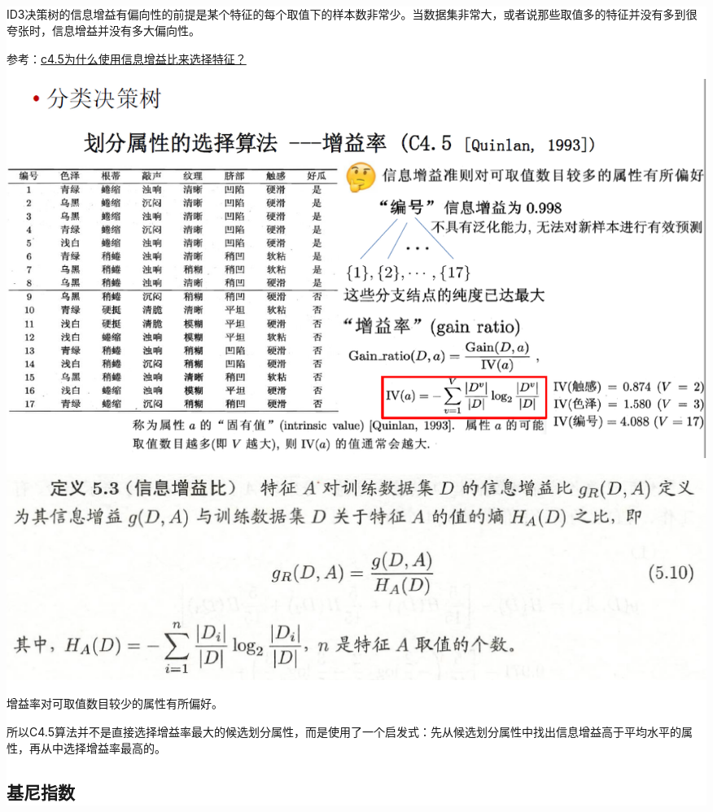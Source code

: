 ID3决策树的信息增益有偏向性的前提是某个特征的每个取值下的样本数非常少。当数据集非常大，或者说那些取值多的特征并没有多到很夸张时，信息增益并没有多大偏向性。

参考：[c4.5为什么使用信息增益比来选择特征？](https://www.zhihu.com/question/22928442)

![image](img/dt11.png)

![image-20211002112217514](img/image-20211002112217514.png)



增益率对可取值数目较少的属性有所偏好。

所以C4.5算法并不是直接选择增益率最大的候选划分属性，而是使用了一个启发式：先从候选划分属性中找出信息增益高于平均水平的属性，再从中选择增益率最高的。

## 基尼指数
